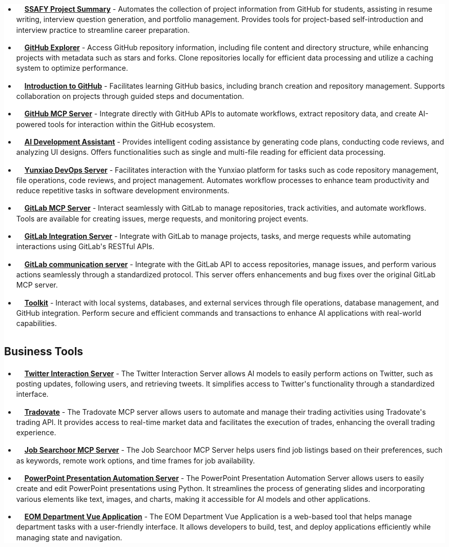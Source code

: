 - <img src="https://github.com/wonnyboi.png?size=120" width="12px" height="12px" /> **[SSAFY Project Summary](https://github.com/wonnyboi/mcp-server)** - Automates the collection of project information from GitHub for students, assisting in resume writing, interview question generation, and portfolio management. Provides tools for project-based self-introduction and interview practice to streamline career preparation.

- <img src="https://github.com/x51xxx.png?size=120" width="12px" height="12px" /> **[GitHub Explorer](https://github.com/x51xxx/github-explorer-mcp)** - Access GitHub repository information, including file content and directory structure, while enhancing projects with metadata such as stars and forks. Clone repositories locally for efficient data processing and utilize a caching system to optimize performance.

- <img src="https://github.com/xiaoshishu911.png?size=120" width="12px" height="12px" /> **[Introduction to GitHub](https://github.com/xiaoshishu911/skills-introduction-to-github)** - Facilitates learning GitHub basics, including branch creation and repository management. Supports collaboration on projects through guided steps and documentation.

- <img src="https://github.com/Yash-Kavaiya.png?size=120" width="12px" height="12px" /> **[GitHub MCP Server](https://github.com/Yash-Kavaiya/github-mcp-server)** - Integrate directly with GitHub APIs to automate workflows, extract repository data, and create AI-powered tools for interaction within the GitHub ecosystem.

- <img src="https://github.com/yeakub108.png?size=120" width="12px" height="12px" /> **[AI Development Assistant](https://github.com/yeakub108/mcp-server)** - Provides intelligent coding assistance by generating code plans, conducting code reviews, and analyzing UI designs. Offers functionalities such as single and multi-file reading for efficient data processing.

- <img src="https://github.com/yjiace.png?size=120" width="12px" height="12px" /> **[Yunxiao DevOps Server](https://github.com/yjiace/alibabacloud-devops-mcp-server)** - Facilitates interaction with the Yunxiao platform for tasks such as code repository management, file operations, code reviews, and project management. Automates workflow processes to enhance team productivity and reduce repetitive tasks in software development environments.

- <img src="https://github.com/yoda-digital.png?size=120" width="12px" height="12px" /> **[GitLab MCP Server](https://github.com/yoda-digital/mcp-gitlab-server)** - Interact seamlessly with GitLab to manage repositories, track activities, and automate workflows. Tools are available for creating issues, merge requests, and monitoring project events.

- <img src="https://github.com/ZephyrDeng.png?size=120" width="12px" height="12px" /> **[GitLab Integration Server](https://github.com/ZephyrDeng/mcp-server-gitlab)** - Integrate with GitLab to manage projects, tasks, and merge requests while automating interactions using GitLab's RESTful APIs.

- <img src="https://github.com/zereight.png?size=120" width="12px" height="12px" /> **[GitLab communication server](https://github.com/zereight/gitlab-mcp)** - Integrate with the GitLab API to access repositories, manage issues, and perform various actions seamlessly through a standardized protocol. This server offers enhancements and bug fixes over the original GitLab MCP server.

- <img src="https://github.com/zxfgds.png?size=120" width="12px" height="12px" /> **[Toolkit](https://github.com/zxfgds/mcp-toolkit)** - Interact with local systems, databases, and external services through file operations, database management, and GitHub integration. Perform secure and efficient commands and transactions to enhance AI applications with real-world capabilities.

## Business Tools

- <img src="https://github.com/0xhijo.png?size=120" width="12px" height="12px" /> **[Twitter Interaction Server](https://github.com/0xhijo/mcp_twitter)** - The Twitter Interaction Server allows AI models to easily perform actions on Twitter, such as posting updates, following users, and retrieving tweets. It simplifies access to Twitter's functionality through a standardized interface.

- <img src="https://github.com/0xjmp.png?size=120" width="12px" height="12px" /> **[Tradovate](https://github.com/0xjmp/mcp-tradovate)** - The Tradovate MCP server allows users to automate and manage their trading activities using Tradovate's trading API. It provides access to real-time market data and facilitates the execution of trades, enhancing the overall trading experience.

- <img src="https://github.com/0xDAEF0F.png?size=120" width="12px" height="12px" /> **[Job Searchoor MCP Server](https://github.com/0xDAEF0F/job-searchoor)** - The Job Searchoor MCP Server helps users find job listings based on their preferences, such as keywords, remote work options, and time frames for job availability.

- <img src="https://github.com/1282saa.png?size=120" width="12px" height="12px" /> **[PowerPoint Presentation Automation Server](https://github.com/1282saa/ppt_se)** - The PowerPoint Presentation Automation Server allows users to easily create and edit PowerPoint presentations using Python. It streamlines the process of generating slides and incorporating various elements like text, images, and charts, making it accessible for AI models and other applications.

- <img src="https://github.com/153913232a.png?size=120" width="12px" height="12px" /> **[EOM Department Vue Application](https://github.com/153913232a/department-vue)** - The EOM Department Vue Application is a web-based tool that helps manage department tasks with a user-friendly interface. It allows developers to build, test, and deploy applications efficiently while managing state and navigation.
